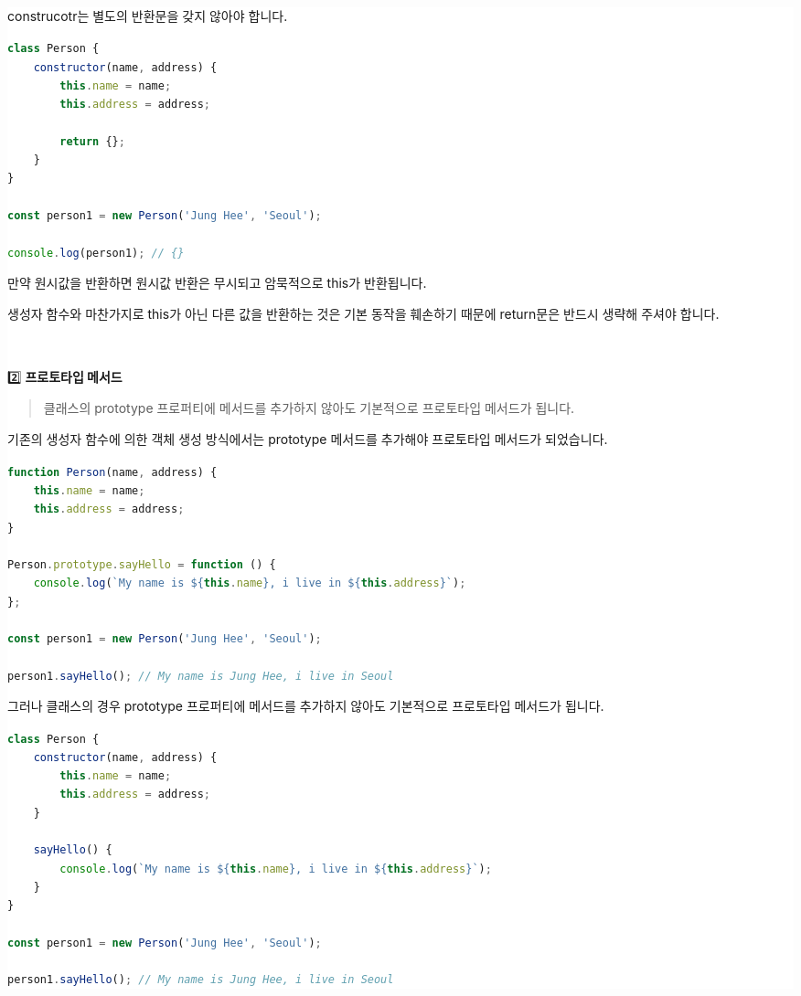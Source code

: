 construcotr는 별도의 반환문을 갖지 않아야 합니다.

```js
class Person {
    constructor(name, address) {
        this.name = name;
        this.address = address;

        return {};
    }
}

const person1 = new Person('Jung Hee', 'Seoul');

console.log(person1); // {}
```

만약 원시값을 반환하면 원시값 반환은 무시되고 암묵적으로 this가 반환됩니다.

생성자 함수와 마찬가지로 this가 아닌 다른 값을 반환하는 것은 기본 동작을 훼손하기 때문에 return문은 반드시 생략해 주셔야 합니다.

<br>

2️⃣ **프로토타입 메서드**

> 클래스의 prototype 프로퍼티에 메서드를 추가하지 않아도 기본적으로 프로토타입 메서드가 됩니다.

기존의 생성자 함수에 의한 객체 생성 방식에서는 prototype 메서드를 추가해야 프로토타입 메서드가 되었습니다.

```js
function Person(name, address) {
    this.name = name;
    this.address = address;
}

Person.prototype.sayHello = function () {
    console.log(`My name is ${this.name}, i live in ${this.address}`);
};

const person1 = new Person('Jung Hee', 'Seoul');

person1.sayHello(); // My name is Jung Hee, i live in Seoul
```

그러나 클래스의 경우 prototype 프로퍼티에 메서드를 추가하지 않아도 기본적으로 프로토타입 메서드가 됩니다.

```js
class Person {
    constructor(name, address) {
        this.name = name;
        this.address = address;
    }

    sayHello() {
        console.log(`My name is ${this.name}, i live in ${this.address}`);
    }
}

const person1 = new Person('Jung Hee', 'Seoul');

person1.sayHello(); // My name is Jung Hee, i live in Seoul
```
